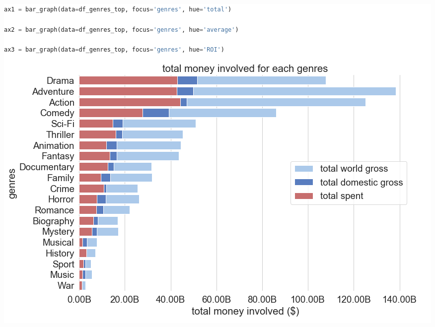 
```python
ax1 = bar_graph(data=df_genres_top, focus='genres', hue='total')

ax2 = bar_graph(data=df_genres_top, focus='genres', hue='average')

ax3 = bar_graph(data=df_genres_top, focus='genres', hue='ROI')
```


![png](output_85_0.png)



